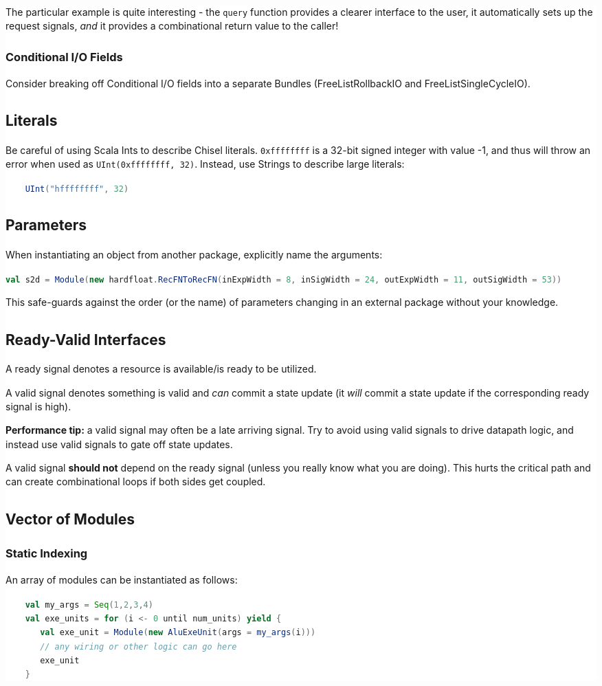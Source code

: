 The particular example is quite interesting - the `query` function provides a clearer interface to the user, it automatically sets up the request signals, *and* it provides a combinational return value to the caller!

### Conditional I/O Fields

Consider breaking off Conditional I/O fields into a separate Bundles (FreeListRollbackIO and FreeListSingleCycleIO).

## Literals

Be careful of using Scala Ints to describe Chisel literals. `0xffffffff` is a 32-bit signed integer with value -1, and thus will throw an error when used as `UInt(0xffffffff, 32)`. Instead, use Strings to describe large literals:

```scala
    UInt("hffffffff", 32)
```

## Parameters

When instantiating an object from another package, explicitly name the arguments:

```scala
val s2d = Module(new hardfloat.RecFNToRecFN(inExpWidth = 8, inSigWidth = 24, outExpWidth = 11, outSigWidth = 53))
```

This safe-guards against the order (or the name) of parameters changing in an external package without your knowledge.

## Ready-Valid Interfaces

A ready signal denotes a resource is available/is ready to be utilized.

A valid signal denotes something is valid and *can* commit a state update (it *will* commit a state update if the corresponding ready signal is high).

**Performance tip:** a valid signal may often be a late arriving signal. Try to avoid using valid signals to drive datapath logic, and instead use valid signals to gate off state updates.

A valid signal **should not** depend on the ready signal (unless you really know what you are doing). This hurts the critical path and can create combinational loops if both sides get coupled.

## Vector of Modules

### Static Indexing

An array of modules can be instantiated as follows:

```scala
    val my_args = Seq(1,2,3,4)
    val exe_units = for (i <- 0 until num_units) yield {
       val exe_unit = Module(new AluExeUnit(args = my_args(i)))
       // any wiring or other logic can go here
       exe_unit
    }
```
